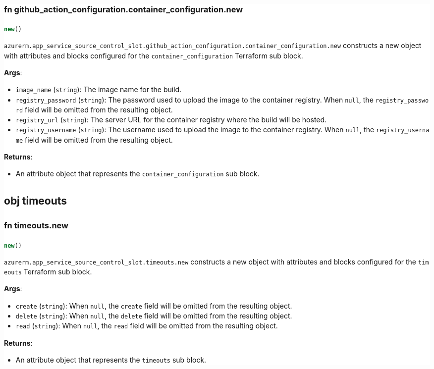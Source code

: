 ### fn github_action_configuration.container_configuration.new

```ts
new()
```


`azurerm.app_service_source_control_slot.github_action_configuration.container_configuration.new` constructs a new object with attributes and blocks configured for the `container_configuration`
Terraform sub block.



**Args**:
  - `image_name` (`string`): The image name for the build.
  - `registry_password` (`string`): The password used to upload the image to the container registry. When `null`, the `registry_password` field will be omitted from the resulting object.
  - `registry_url` (`string`): The server URL for the container registry where the build will be hosted.
  - `registry_username` (`string`): The username used to upload the image to the container registry. When `null`, the `registry_username` field will be omitted from the resulting object.

**Returns**:
  - An attribute object that represents the `container_configuration` sub block.


## obj timeouts



### fn timeouts.new

```ts
new()
```


`azurerm.app_service_source_control_slot.timeouts.new` constructs a new object with attributes and blocks configured for the `timeouts`
Terraform sub block.



**Args**:
  - `create` (`string`):  When `null`, the `create` field will be omitted from the resulting object.
  - `delete` (`string`):  When `null`, the `delete` field will be omitted from the resulting object.
  - `read` (`string`):  When `null`, the `read` field will be omitted from the resulting object.

**Returns**:
  - An attribute object that represents the `timeouts` sub block.
